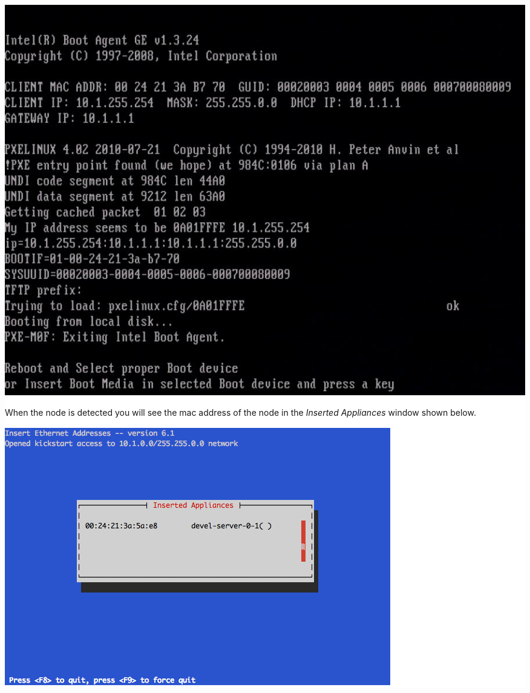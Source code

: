 !["insert-ethers node discovered"](images/04_devel-server_disk_fail.png?raw=true "insert-ethers node discovered")

When the node is detected you will see the mac
address of the node in the *Inserted Appliances* window shown below.

!["insert-ethers node discovered"](images/05_insert-ethers_devel-server_discovered.png?raw=true "insert-ethers node discovered")
